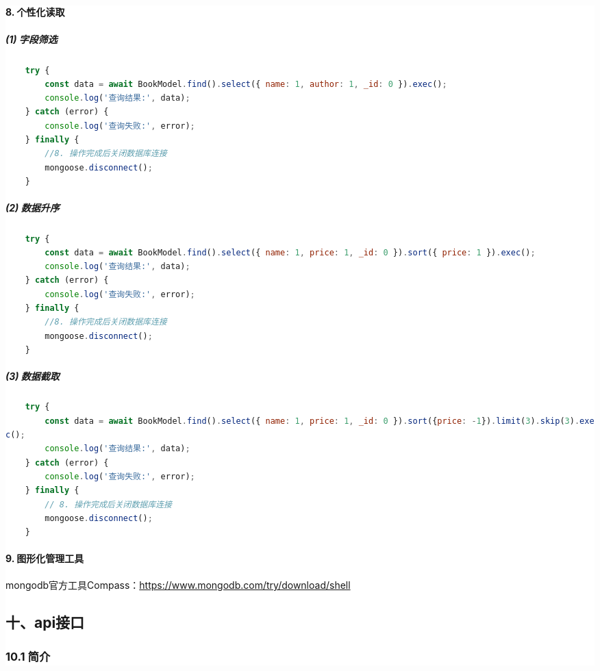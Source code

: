 #### 8. 个性化读取

##### (1) 字段筛选

```javascript
    try {
        const data = await BookModel.find().select({ name: 1, author: 1, _id: 0 }).exec();
        console.log('查询结果:', data);
    } catch (error) {
        console.log('查询失败:', error);
    } finally {
        //8. 操作完成后关闭数据库连接
        mongoose.disconnect();
    }
```

##### (2) 数据升序

```javascript
    try {
        const data = await BookModel.find().select({ name: 1, price: 1, _id: 0 }).sort({ price: 1 }).exec();
        console.log('查询结果:', data);
    } catch (error) {
        console.log('查询失败:', error);
    } finally {
        //8. 操作完成后关闭数据库连接
        mongoose.disconnect();
    }
```

##### (3) 数据截取

```javascript
    try {
        const data = await BookModel.find().select({ name: 1, price: 1, _id: 0 }).sort({price: -1}).limit(3).skip(3).exec();
        console.log('查询结果:', data);
    } catch (error) {
        console.log('查询失败:', error);
    } finally {
        // 8. 操作完成后关闭数据库连接
        mongoose.disconnect();
    }
```

#### 9. 图形化管理工具

mongodb官方工具Compass：https://www.mongodb.com/try/download/shell

## 十、api接口

### 10.1 简介
